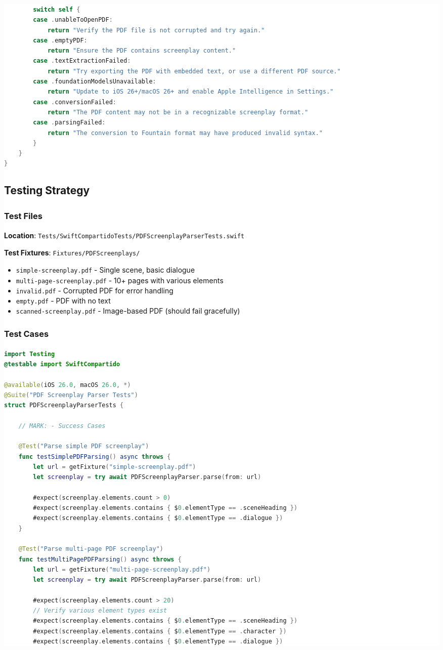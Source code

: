 ```swift
        switch self {
        case .unableToOpenPDF:
            return "Verify the PDF file is not corrupted and try again."
        case .emptyPDF:
            return "Ensure the PDF contains screenplay content."
        case .textExtractionFailed:
            return "Try exporting the PDF with embedded text, or use a different PDF source."
        case .foundationModelsUnavailable:
            return "Update to iOS 26+/macOS 26+ and enable Apple Intelligence in Settings."
        case .conversionFailed:
            return "The PDF content may not be in a recognizable screenplay format."
        case .parsingFailed:
            return "The conversion to Fountain format may have produced invalid syntax."
        }
    }
}
```

## Testing Strategy

### Test Files

**Location**: `Tests/SwiftCompartidoTests/PDFScreenplayParserTests.swift`

**Test Fixtures**: `Fixtures/PDFScreenplays/`
- `simple-screenplay.pdf` - Single scene, basic dialogue
- `multi-page-screenplay.pdf` - 10+ pages with various elements
- `invalid.pdf` - Corrupted PDF for error handling
- `empty.pdf` - PDF with no text
- `scanned-screenplay.pdf` - Image-based PDF (should fail gracefully)

### Test Cases

```swift
import Testing
@testable import SwiftCompartido

@available(iOS 26.0, macOS 26.0, *)
@Suite("PDF Screenplay Parser Tests")
struct PDFScreenplayParserTests {

    // MARK: - Success Cases

    @Test("Parse simple PDF screenplay")
    func testSimplePDFParsing() async throws {
        let url = getFixture("simple-screenplay.pdf")
        let screenplay = try await PDFScreenplayParser.parse(from: url)

        #expect(screenplay.elements.count > 0)
        #expect(screenplay.elements.contains { $0.elementType == .sceneHeading })
        #expect(screenplay.elements.contains { $0.elementType == .dialogue })
    }

    @Test("Parse multi-page PDF screenplay")
    func testMultiPagePDFParsing() async throws {
        let url = getFixture("multi-page-screenplay.pdf")
        let screenplay = try await PDFScreenplayParser.parse(from: url)

        #expect(screenplay.elements.count > 20)
        // Verify various element types exist
        #expect(screenplay.elements.contains { $0.elementType == .sceneHeading })
        #expect(screenplay.elements.contains { $0.elementType == .character })
        #expect(screenplay.elements.contains { $0.elementType == .dialogue })
```
